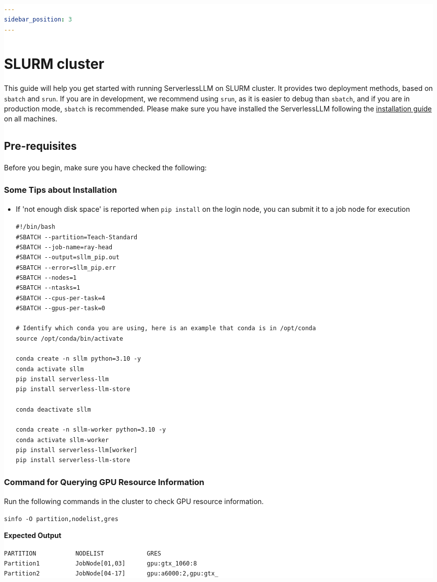 ```yaml
---
sidebar_position: 3
---
```


# SLURM cluster

This guide will help you get started with running ServerlessLLM on SLURM cluster. It provides two deployment methods, based on `sbatch` and `srun`. If you are in development, we recommend using `srun`, as it is easier to debug than `sbatch`, and if you are in production mode, `sbatch` is recommended. Please make sure you have installed the ServerlessLLM following the [installation guide](./single_machine.md#installation) on all machines.

## Pre-requisites
Before you begin, make sure you have checked the following:
### Some Tips about Installation
- If 'not enough disk space' is reported when `pip install` on the login node, you can submit it to a job node for execution
  ```shell
  #!/bin/bash
  #SBATCH --partition=Teach-Standard
  #SBATCH --job-name=ray-head
  #SBATCH --output=sllm_pip.out
  #SBATCH --error=sllm_pip.err
  #SBATCH --nodes=1
  #SBATCH --ntasks=1
  #SBATCH --cpus-per-task=4
  #SBATCH --gpus-per-task=0

  # Identify which conda you are using, here is an example that conda is in /opt/conda
  source /opt/conda/bin/activate

  conda create -n sllm python=3.10 -y
  conda activate sllm
  pip install serverless-llm
  pip install serverless-llm-store

  conda deactivate sllm

  conda create -n sllm-worker python=3.10 -y
  conda activate sllm-worker
  pip install serverless-llm[worker]
  pip install serverless-llm-store
  ```

### Command for Querying GPU Resource Information
Run the following commands in the cluster to check GPU resource information.
```shell
sinfo -O partition,nodelist,gres
```
**Expected Output**
```shell
PARTITION           NODELIST            GRES
Partition1          JobNode[01,03]      gpu:gtx_1060:8
Partition2          JobNode[04-17]      gpu:a6000:2,gpu:gtx_
```
